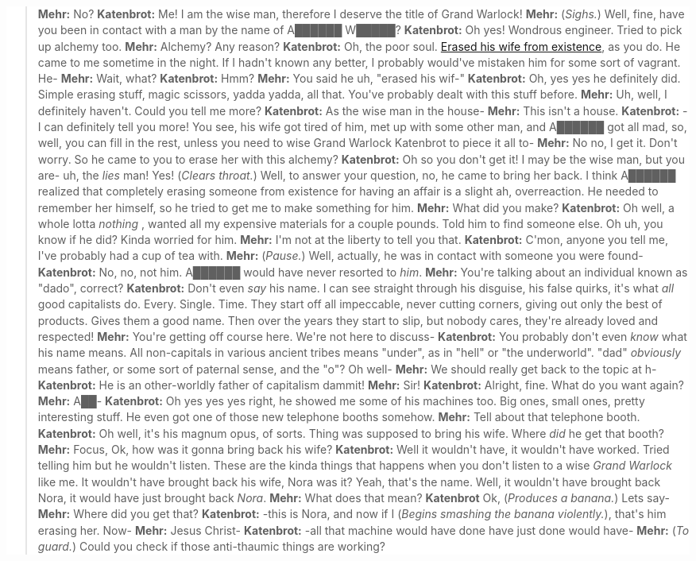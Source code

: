 > **Mehr:** No?
> **Katenbrot:** Me! I am the wise man, therefore I deserve the title of Grand Warlock!
> **Mehr:** (_Sighs._) Well, fine, have you been in contact with a man by the name of A██████ W█████?
> **Katenbrot:** Oh yes! Wondrous engineer. Tried to pick up alchemy too.
> **Mehr:** Alchemy? Any reason?
> **Katenbrot:** Oh, the poor soul. [Erased his wife from existence](/scp-733), as you do. He came to me sometime in the night. If I hadn't known any better, I probably would've mistaken him for some sort of vagrant. He-
> **Mehr:** Wait, what?
> **Katenbrot:** Hmm?
> **Mehr:** You said he uh, "erased his wif-"
> **Katenbrot:** Oh, yes yes he definitely did. Simple erasing stuff, magic scissors, yadda yadda, all that. You've probably dealt with this stuff before.
> **Mehr:** Uh, well, I definitely haven't. Could you tell me more?
> **Katenbrot:** As the wise man in the house-
> **Mehr:** This isn't a house.
> **Katenbrot:** -I can definitely tell you more! You see, his wife got tired of him, met up with some other man, and A██████ got all mad, so, well, you can fill in the rest, unless you need to wise Grand Warlock Katenbrot to piece it all to-
> **Mehr:** No no, I get it. Don't worry. So he came to you to erase her with this alchemy?
> **Katenbrot:** Oh so you don't get it! I may be the wise man, but you are- uh, the _lies_ man! Yes! (_Clears throat._) Well, to answer your question, no, he came to bring her back. I think A██████ realized that completely erasing someone from existence for having an affair is a slight ah, overreaction. He needed to remember her himself, so he tried to get me to make something for him.
> **Mehr:** What did you make?
> **Katenbrot:** Oh well, a whole lotta _nothing_ , wanted all my expensive materials for a couple pounds. Told him to find someone else. Oh uh, you know if he did? Kinda worried for him.
> **Mehr:** I'm not at the liberty to tell you that.
> **Katenbrot:** C'mon, anyone you tell me, I've probably had a cup of tea with.
> **Mehr:** (_Pause._) Well, actually, he was in contact with someone you were found-
> **Katenbrot:** No, no, not him. A██████ would have never resorted to _him_.
> **Mehr:** You're talking about an individual known as "dado", correct?
> **Katenbrot:** Don't even _say_ his name. I can see straight through his disguise, his false quirks, it's what _all_ good capitalists do. Every. Single. Time. They start off all impeccable, never cutting corners, giving out only the best of products. Gives them a good name. Then over the years they start to slip, but nobody cares, they're already loved and respected!
> **Mehr:** You're getting off course here. We're not here to discuss-
> **Katenbrot:** You probably don't even _know_ what his name means. All non-capitals in various ancient tribes means "under", as in "hell" or "the underworld". "dad" _obviously_ means father, or some sort of paternal sense, and the "o"? Oh well-
> **Mehr:** We should really get back to the topic at h-
> **Katenbrot:** He is an other-worldly father of capitalism dammit!
> **Mehr:** Sir!
> **Katenbrot:** Alright, fine. What do you want again?
> **Mehr:** A██-
> **Katenbrot:** Oh yes yes yes right, he showed me some of his machines too. Big ones, small ones, pretty interesting stuff. He even got one of those new telephone booths somehow.
> **Mehr:** Tell about that telephone booth.
> **Katenbrot:** Oh well, it's his magnum opus, of sorts. Thing was supposed to bring his wife. Where _did_ he get that booth?
> **Mehr:** Focus, Ok, how was it gonna bring back his wife?
> **Katenbrot:** Well it wouldn't have, it wouldn't have worked. Tried telling him but he wouldn't listen. These are the kinda things that happens when you don't listen to a wise _Grand Warlock_ like me. It wouldn't have brought back his wife, Nora was it? Yeah, that's the name. Well, it wouldn't have brought back Nora, it would have just brought back _Nora_.
> **Mehr:** What does that mean?
> **Katenbrot** Ok, (_Produces a banana._) Lets say-
> **Mehr:** Where did you get that?
> **Katenbrot:** -this is Nora, and now if I (_Begins smashing the banana violently._), that's him erasing her. Now-
> **Mehr:** Jesus Christ-
> **Katenbrot:** -all that machine would have done have just done would have-
> **Mehr:** (_To guard._) Could you check if those anti-thaumic things are working?